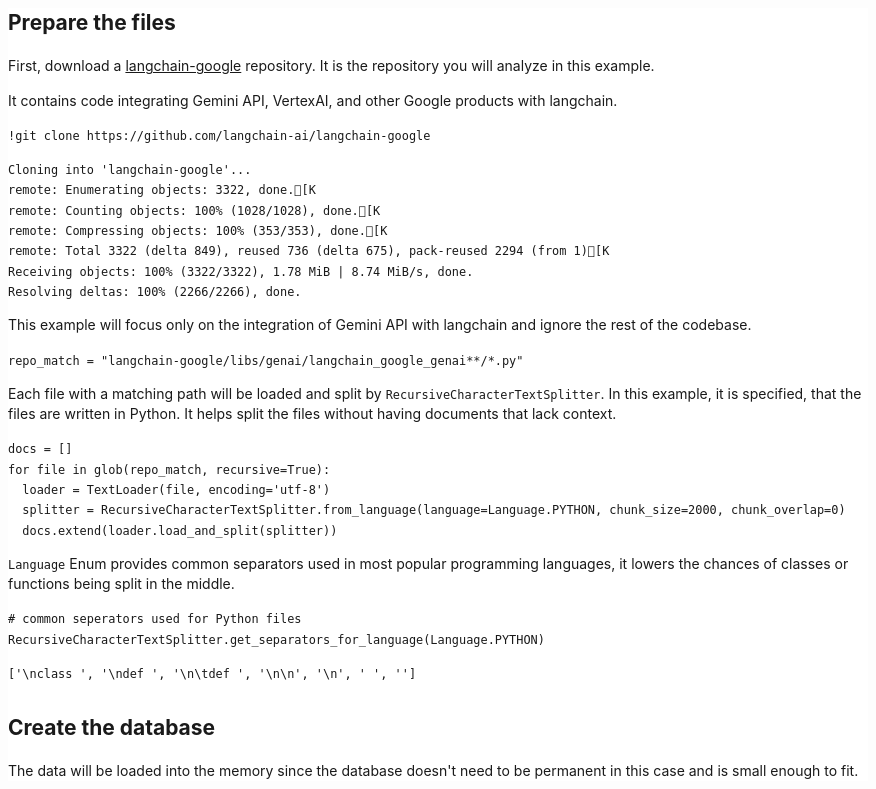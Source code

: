 ## Prepare the files

First, download a [langchain-google](https://github.com/langchain-ai/langchain-google) repository. It is the repository you will analyze in this example.

It contains code integrating Gemini API, VertexAI, and other Google products with langchain.


```
!git clone https://github.com/langchain-ai/langchain-google
```

    Cloning into 'langchain-google'...
    remote: Enumerating objects: 3322, done.[K
    remote: Counting objects: 100% (1028/1028), done.[K
    remote: Compressing objects: 100% (353/353), done.[K
    remote: Total 3322 (delta 849), reused 736 (delta 675), pack-reused 2294 (from 1)[K
    Receiving objects: 100% (3322/3322), 1.78 MiB | 8.74 MiB/s, done.
    Resolving deltas: 100% (2266/2266), done.
    

This example will focus only on the integration of Gemini API with langchain and ignore the rest of the codebase.


```
repo_match = "langchain-google/libs/genai/langchain_google_genai**/*.py"
```

Each file with a matching path will be loaded and split by `RecursiveCharacterTextSplitter`.
In this example, it is specified, that the files are written in Python. It helps split the files without having documents that lack context.


```
docs = []
for file in glob(repo_match, recursive=True):
  loader = TextLoader(file, encoding='utf-8')
  splitter = RecursiveCharacterTextSplitter.from_language(language=Language.PYTHON, chunk_size=2000, chunk_overlap=0)
  docs.extend(loader.load_and_split(splitter))
```

`Language` Enum provides common separators used in most popular programming languages, it lowers the chances of classes or functions being split in the middle.


```
# common seperators used for Python files
RecursiveCharacterTextSplitter.get_separators_for_language(Language.PYTHON)
```




    ['\nclass ', '\ndef ', '\n\tdef ', '\n\n', '\n', ' ', '']



## Create the database
The data will be loaded into the memory since the database doesn't need to be permanent in this case and is small enough to fit.
